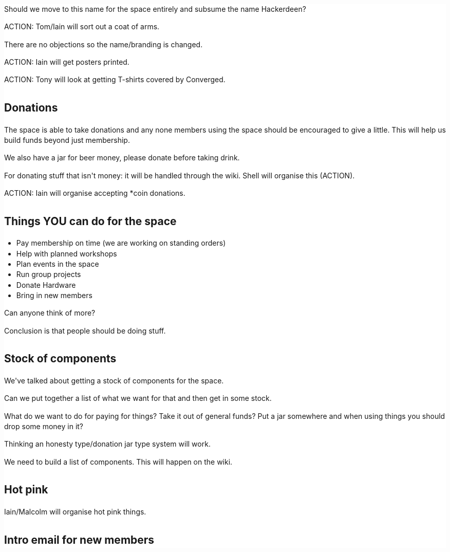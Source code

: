 Should we move to this name for the space entirely and subsume the
name Hackerdeen?

ACTION: Tom/Iain will sort out a coat of arms.

There are no objections so the name/branding is changed.

ACTION: Iain will get posters printed. 

ACTION: Tony will look at getting T-shirts covered by Converged.

## Donations

The space is able to take donations and any none members using the
space should be encouraged to give a little. This will help us build
funds beyond just membership.

We also have a jar for beer money, please donate before taking drink.

For donating stuff that isn't money: it will be handled through the
wiki. Shell will organise this (ACTION).

ACTION: Iain will organise accepting *coin donations.

## Things **YOU** can do for the space

 - Pay membership on time (we are working on standing orders)
 - Help with planned workshops
 - Plan events in the space
 - Run group projects
 - Donate Hardware
 - Bring in new members
  
 Can anyone think of more?

Conclusion is that people should be doing stuff.

## Stock of components

We've talked about getting a stock of components for the space. 

Can we put together a list of what we want for that and then get in
some stock.

What do we want to do for paying for things? Take it out of general
funds? Put a jar somewhere and when using things you should drop some
money in it?

Thinking an honesty type/donation jar type system will work. 

We need to build a list of components. This will happen on the wiki.

## Hot pink

Iain/Malcolm will organise hot pink things.

## Intro email for new members
